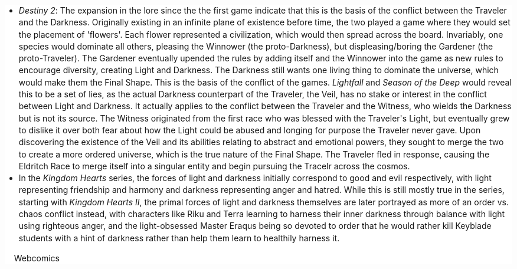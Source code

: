 -   _Destiny 2_: The expansion in the lore since the the first game indicate that this is the basis of the conflict between the Traveler and the Darkness. Originally existing in an infinite plane of existence before time, the two played a game where they would set the placement of 'flowers'. Each flower represented a civilization, which would then spread across the board. Invariably, one species would dominate all others, pleasing the Winnower (the proto-Darkness), but displeasing/boring the Gardener (the proto-Traveler). The Gardener eventually upended the rules by adding itself and the Winnower into the game as new rules to encourage diversity, creating Light and Darkness. The Darkness still wants one living thing to dominate the universe, which would make them the Final Shape. This is the basis of the conflict of the games. _Lightfall_ and _Season of the Deep_ would reveal this to be a set of lies, as the actual Darkness counterpart of the Traveler, the Veil, has no stake or interest in the conflict between Light and Darkness. It actually applies to the conflict between the Traveler and the Witness, who wields the Darkness but is not its source. The Witness originated from the first race who was blessed with the Traveler's Light, but eventually grew to dislike it over both fear about how the Light could be abused and longing for purpose the Traveler never gave. Upon discovering the existence of the Veil and its abilities relating to abstract and emotional powers, they sought to merge the two to create a more ordered universe, which is the true nature of the Final Shape. The Traveler fled in response, causing the Eldritch Race to merge itself into a singular entity and begin pursuing the Tracelr across the cosmos.
-   In the _Kingdom Hearts_ series, the forces of light and darkness initially correspond to good and evil respectively, with light representing friendship and harmony and darkness representing anger and hatred. While this is still mostly true in the series, starting with _Kingdom Hearts II_, the primal forces of light and darkness themselves are later portrayed as more of an order vs. chaos conflict instead, with characters like Riku and Terra learning to harness their inner darkness through balance with light using righteous anger, and the light-obsessed Master Eraqus being so devoted to order that he would rather kill Keyblade students with a hint of darkness rather than help them learn to healthily harness it.

    Webcomics 

